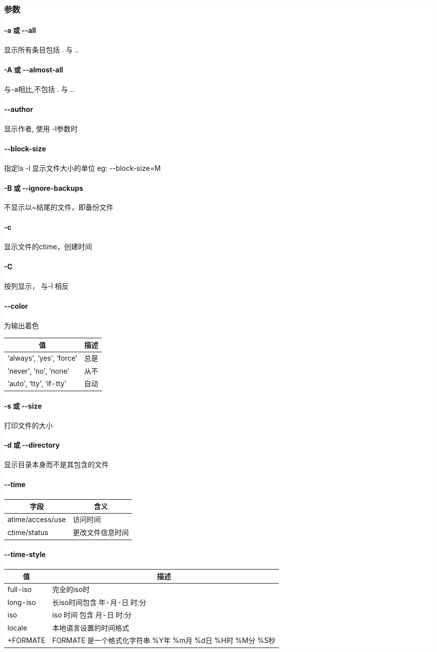### 参数
#### -a 或 --all
显示所有条目包括 . 与 ..

#### -A 或 --almost-all

与-a相比,不包括 . 与 ..
#### --author
显示作者, 使用 -l参数时
#### --block-size
指定ls -l 显示文件大小的单位 eg: --block-size=M
#### -B 或 --ignore-backups
不显示以~结尾的文件，即备份文件
#### -c
显示文件的ctime，创建时间
#### -C
按列显示， 与-l 相反
#### --color

为输出着色

值 | 描述
--- | ---
‘always’, ‘yes’, ‘force’ | 总是
‘never’, ‘no’, ‘none’ | 从不
‘auto’, ‘tty’, ‘if-tty’ | 自动

#### -s 或 --size

打印文件的大小

#### -d 或 --directory

显示目录本身而不是其包含的文件

#### --time

字段 | 含义 
--- | ---
atime/access/use | 访问时间
ctime/status | 更改文件信息时间

#### --time-style

值 | 描述
--- | --
full-iso | 完全的iso时
long-iso | 长iso时间包含 年-月-日 时:分
iso | iso 时间 包含 月-日 时:分
locale | 本地语言设置的时间格式
+FORMATE | FORMATE 是一个格式化字符串 %Y年 %m月 %d日 %H时 %M分 %S秒
